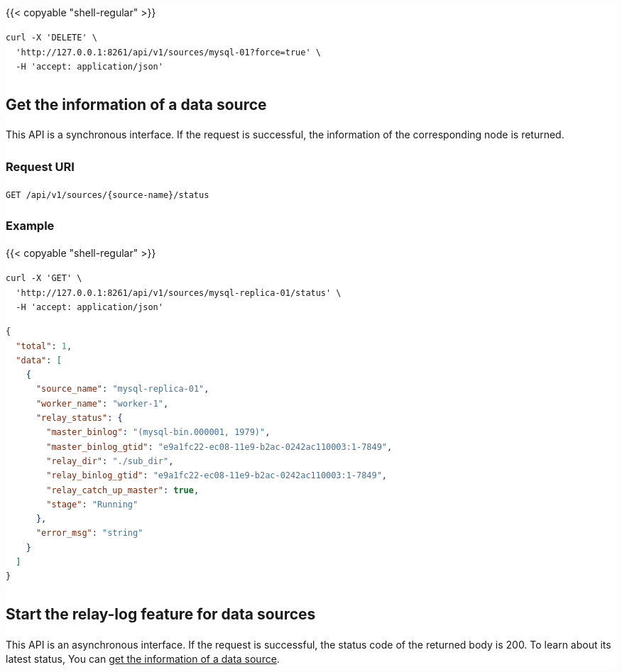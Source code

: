 {{< copyable "shell-regular" >}}

```shell
curl -X 'DELETE' \
  'http://127.0.0.1:8261/api/v1/sources/mysql-01?force=true' \
  -H 'accept: application/json'
```

## Get the information of a data source

This API is a synchronous interface. If the request is successful, the information of the corresponding node is returned.

### Request URI

 `GET /api/v1/sources/{source-name}/status`

### Example

{{< copyable "shell-regular" >}}

```shell
curl -X 'GET' \
  'http://127.0.0.1:8261/api/v1/sources/mysql-replica-01/status' \
  -H 'accept: application/json'
```

```json
{
  "total": 1,
  "data": [
    {
      "source_name": "mysql-replica-01",
      "worker_name": "worker-1",
      "relay_status": {
        "master_binlog": "(mysql-bin.000001, 1979)",
        "master_binlog_gtid": "e9a1fc22-ec08-11e9-b2ac-0242ac110003:1-7849",
        "relay_dir": "./sub_dir",
        "relay_binlog_gtid": "e9a1fc22-ec08-11e9-b2ac-0242ac110003:1-7849",
        "relay_catch_up_master": true,
        "stage": "Running"
      },
      "error_msg": "string"
    }
  ]
}
```

## Start the relay-log feature for data sources

This API is an asynchronous interface. If the request is successful, the status code of the returned body is 200. To learn about its latest status, You can [get the information of a data source](#get-the-information-of-a-data-source).
